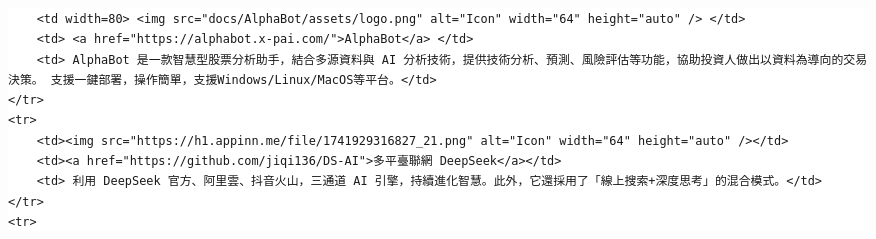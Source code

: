         <td width=80> <img src="docs/AlphaBot/assets/logo.png" alt="Icon" width="64" height="auto" /> </td>
        <td> <a href="https://alphabot.x-pai.com/">AlphaBot</a> </td>
        <td> AlphaBot 是一款智慧型股票分析助手，結合多源資料與 AI 分析技術，提供技術分析、預測、風險評估等功能，協助投資人做出以資料為導向的交易決策。 支援一鍵部署，操作簡單，支援Windows/Linux/MacOS等平台。</td>
    </tr>
    <tr>
        <td><img src="https://h1.appinn.me/file/1741929316827_21.png" alt="Icon" width="64" height="auto" /></td>
        <td><a href="https://github.com/jiqi136/DS-AI">多平臺聯網 DeepSeek</a></td>
        <td> 利用 DeepSeek 官方、阿里雲、抖音火山，三通道 AI 引擎，持續進化智慧。此外，它還採用了「線上搜索+深度思考」的混合模式。</td>
	</tr>
    <tr>